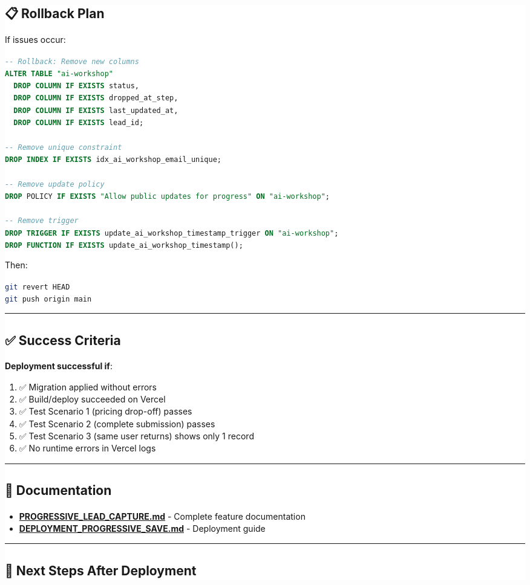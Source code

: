 
## 📋 Rollback Plan

If issues occur:

```sql
-- Rollback: Remove new columns
ALTER TABLE "ai-workshop"
  DROP COLUMN IF EXISTS status,
  DROP COLUMN IF EXISTS dropped_at_step,
  DROP COLUMN IF EXISTS last_updated_at,
  DROP COLUMN IF EXISTS lead_id;

-- Remove unique constraint
DROP INDEX IF EXISTS idx_ai_workshop_email_unique;

-- Remove update policy
DROP POLICY IF EXISTS "Allow public updates for progress" ON "ai-workshop";

-- Remove trigger
DROP TRIGGER IF EXISTS update_ai_workshop_timestamp_trigger ON "ai-workshop";
DROP FUNCTION IF EXISTS update_ai_workshop_timestamp();
```

Then:
```bash
git revert HEAD
git push origin main
```

---

## ✅ Success Criteria

**Deployment successful if**:
1. ✅ Migration applied without errors
2. ✅ Build/deploy succeeded on Vercel
3. ✅ Test Scenario 1 (pricing drop-off) passes
4. ✅ Test Scenario 2 (complete submission) passes
5. ✅ Test Scenario 3 (same user returns) shows only 1 record
6. ✅ No runtime errors in Vercel logs

---

## 📖 Documentation

- **[PROGRESSIVE_LEAD_CAPTURE.md](./PROGRESSIVE_LEAD_CAPTURE.md)** - Complete feature documentation
- **[DEPLOYMENT_PROGRESSIVE_SAVE.md](./DEPLOYMENT_PROGRESSIVE_SAVE.md)** - Deployment guide

---

## 🎯 Next Steps After Deployment

